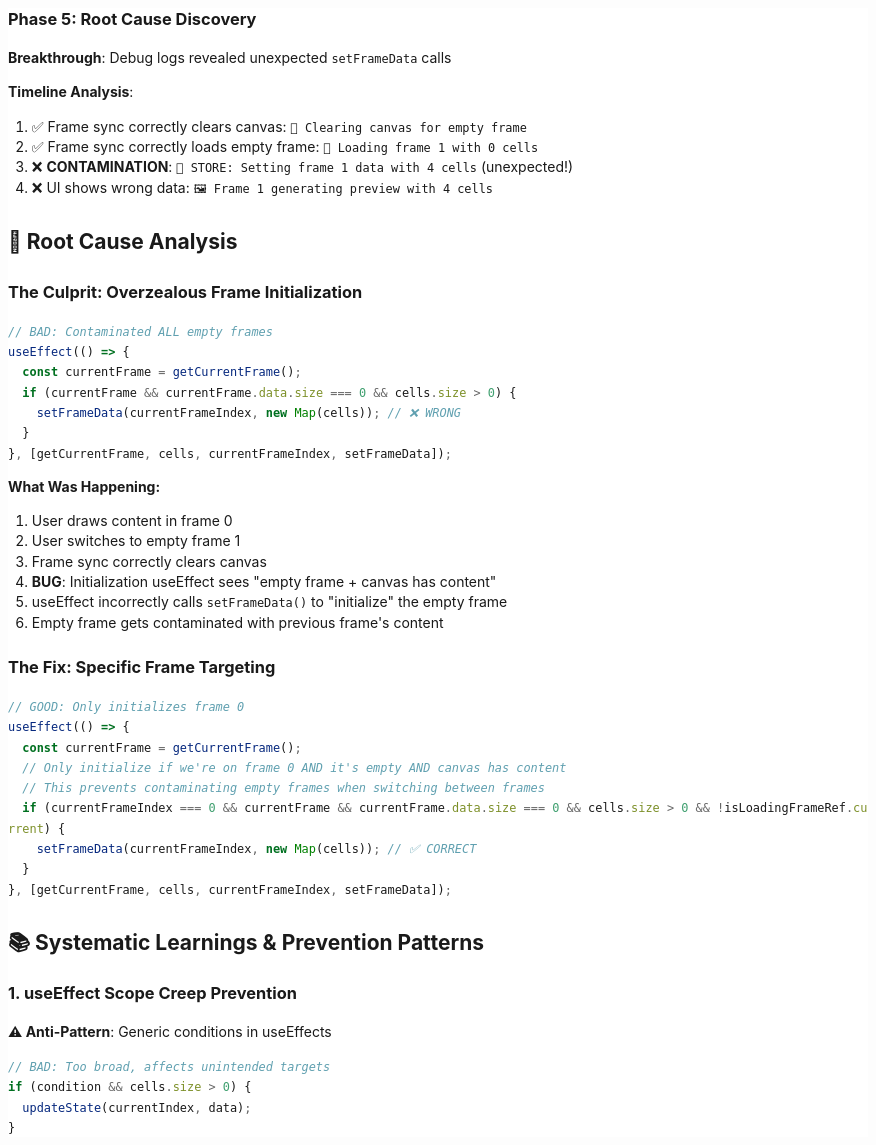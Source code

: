 ### **Phase 5: Root Cause Discovery**
**Breakthrough**: Debug logs revealed unexpected `setFrameData` calls

**Timeline Analysis**:
1. ✅ Frame sync correctly clears canvas: `🎯 Clearing canvas for empty frame`
2. ✅ Frame sync correctly loads empty frame: `🎯 Loading frame 1 with 0 cells`  
3. ❌ **CONTAMINATION**: `🔄 STORE: Setting frame 1 data with 4 cells` (unexpected!)
4. ❌ UI shows wrong data: `🖼️ Frame 1 generating preview with 4 cells`

## 🎯 **Root Cause Analysis**

### **The Culprit: Overzealous Frame Initialization**

```typescript
// BAD: Contaminated ALL empty frames
useEffect(() => {
  const currentFrame = getCurrentFrame();
  if (currentFrame && currentFrame.data.size === 0 && cells.size > 0) {
    setFrameData(currentFrameIndex, new Map(cells)); // ❌ WRONG
  }
}, [getCurrentFrame, cells, currentFrameIndex, setFrameData]);
```

**What Was Happening:**
1. User draws content in frame 0
2. User switches to empty frame 1  
3. Frame sync correctly clears canvas
4. **BUG**: Initialization useEffect sees "empty frame + canvas has content"
5. useEffect incorrectly calls `setFrameData()` to "initialize" the empty frame
6. Empty frame gets contaminated with previous frame's content

### **The Fix: Specific Frame Targeting**

```typescript
// GOOD: Only initializes frame 0
useEffect(() => {
  const currentFrame = getCurrentFrame();
  // Only initialize if we're on frame 0 AND it's empty AND canvas has content
  // This prevents contaminating empty frames when switching between frames
  if (currentFrameIndex === 0 && currentFrame && currentFrame.data.size === 0 && cells.size > 0 && !isLoadingFrameRef.current) {
    setFrameData(currentFrameIndex, new Map(cells)); // ✅ CORRECT
  }
}, [getCurrentFrame, cells, currentFrameIndex, setFrameData]);
```

## 📚 **Systematic Learnings & Prevention Patterns**

### **1. useEffect Scope Creep Prevention**

**⚠️ Anti-Pattern**: Generic conditions in useEffects
```typescript
// BAD: Too broad, affects unintended targets
if (condition && cells.size > 0) {
  updateState(currentIndex, data);
}
```
